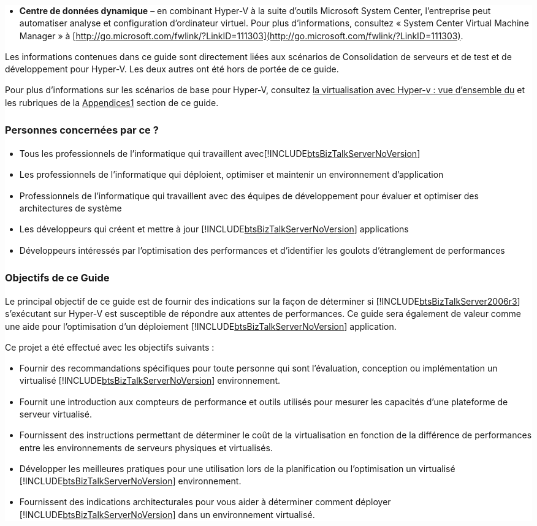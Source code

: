 -   **Centre de données dynamique** – en combinant Hyper-V à la suite d’outils Microsoft System Center, l’entreprise peut automatiser analyse et configuration d’ordinateur virtuel. Pour plus d’informations, consultez « System Center Virtual Machine Manager » à [http://go.microsoft.com/fwlink/?LinkID=111303](http://go.microsoft.com/fwlink/?LinkID=111303).  
  
 Les informations contenues dans ce guide sont directement liées aux scénarios de Consolidation de serveurs et de test et de développement pour Hyper-V. Les deux autres ont été hors de portée de ce guide.  
  
 Pour plus d’informations sur les scénarios de base pour Hyper-V, consultez [la virtualisation avec Hyper-v : vue d’ensemble du](http://go.microsoft.com/fwlink/?LinkID=202438) et les rubriques de la [Appendices1](../technical-guides/appendices1.md) section de ce guide.  
  
### <a name="who-should-read-this"></a>Personnes concernées par ce ?  
  
-   Tous les professionnels de l’informatique qui travaillent avec[!INCLUDE[btsBizTalkServerNoVersion](../includes/btsbiztalkservernoversion-md.md)]  
  
-   Les professionnels de l’informatique qui déploient, optimiser et maintenir un environnement d’application  
  
-   Professionnels de l’informatique qui travaillent avec des équipes de développement pour évaluer et optimiser des architectures de système  
  
-   Les développeurs qui créent et mettre à jour [!INCLUDE[btsBizTalkServerNoVersion](../includes/btsbiztalkservernoversion-md.md)] applications  
  
-   Développeurs intéressés par l’optimisation des performances et d’identifier les goulots d’étranglement de performances  
  
### <a name="goals-of-this-guide"></a>Objectifs de ce Guide  
 Le principal objectif de ce guide est de fournir des indications sur la façon de déterminer si [!INCLUDE[btsBizTalkServer2006r3](../includes/btsbiztalkserver2006r3-md.md)] s’exécutant sur Hyper-V est susceptible de répondre aux attentes de performances. Ce guide sera également de valeur comme une aide pour l’optimisation d’un déploiement [!INCLUDE[btsBizTalkServerNoVersion](../includes/btsbiztalkservernoversion-md.md)] application.  
  
 Ce projet a été effectué avec les objectifs suivants :  
  
-   Fournir des recommandations spécifiques pour toute personne qui sont l’évaluation, conception ou implémentation un virtualisé [!INCLUDE[btsBizTalkServerNoVersion](../includes/btsbiztalkservernoversion-md.md)] environnement.  
  
-   Fournit une introduction aux compteurs de performance et outils utilisés pour mesurer les capacités d’une plateforme de serveur virtualisé.  
  
-   Fournissent des instructions permettant de déterminer le coût de la virtualisation en fonction de la différence de performances entre les environnements de serveurs physiques et virtualisés.  
  
-   Développer les meilleures pratiques pour une utilisation lors de la planification ou l’optimisation un virtualisé [!INCLUDE[btsBizTalkServerNoVersion](../includes/btsbiztalkservernoversion-md.md)] environnement.  
  
-   Fournissent des indications architecturales pour vous aider à déterminer comment déployer [!INCLUDE[btsBizTalkServerNoVersion](../includes/btsbiztalkservernoversion-md.md)] dans un environnement virtualisé.  
  